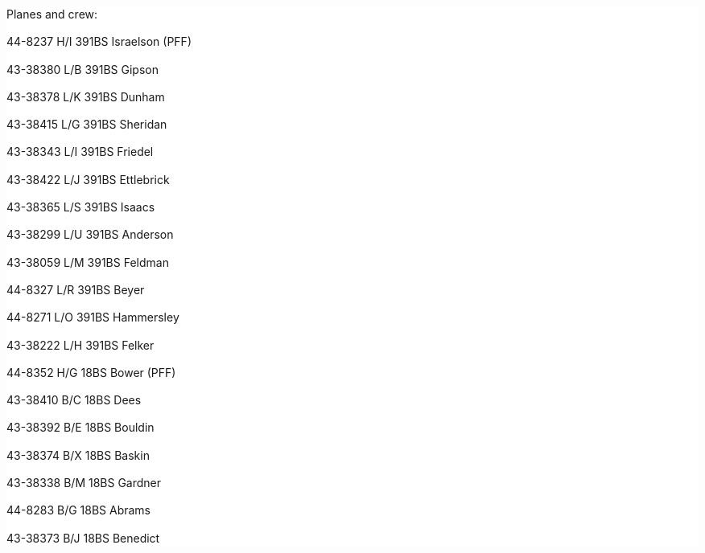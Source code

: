 Planes
and crew:

44-8237
H/I 391BS Israelson (PFF)

43-38380
L/B 391BS Gipson

43-38378
L/K 391BS Dunham

43-38415
L/G 391BS Sheridan

43-38343
L/I 391BS Friedel

43-38422
L/J 391BS Ettlebrick

43-38365
L/S 391BS Isaacs

43-38299
L/U 391BS Anderson

43-38059
L/M 391BS Feldman

44-8327
L/R 391BS Beyer

44-8271
L/O 391BS Hammersley

43-38222
L/H 391BS Felker

44-8352
H/G 18BS Bower (PFF)

43-38410
B/C 18BS Dees

43-38392
B/E 18BS Bouldin

43-38374
B/X 18BS Baskin

43-38338
B/M 18BS Gardner

44-8283
B/G 18BS Abrams

43-38373
B/J 18BS Benedict
